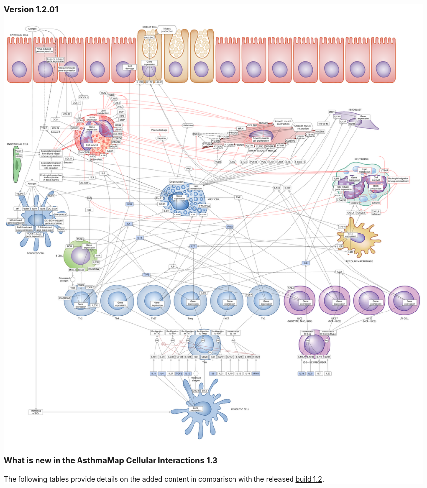 ### Version 1.2.01

<a href="/images/ci/AsthmaMapCI-V1.2.01-red.svg"><img src="/images/ci/AsthmaMapCI-V1.2.01-red.png"/></a>

### What is new in the AsthmaMap Cellular Interactions 1.3

The following tables provide details on the added content in comparison with the released [build 1.2](/ci/).

